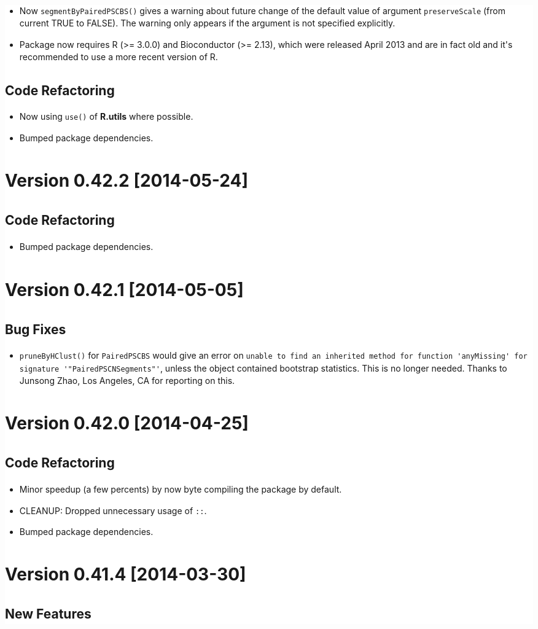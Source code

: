  * Now `segmentByPairedPSCBS()` gives a warning about future change of
   the default value of argument `preserveScale` (from current TRUE to
   FALSE).  The warning only appears if the argument is not specified
   explicitly.

 * Package now requires R (>= 3.0.0) and Bioconductor (>= 2.13), which
   were released April 2013 and are in fact old and it's recommended
   to use a more recent version of R.

## Code Refactoring

 * Now using `use()` of **R.utils** where possible.

 * Bumped package dependencies.


# Version 0.42.2 [2014-05-24]

## Code Refactoring

 * Bumped package dependencies.


# Version 0.42.1 [2014-05-05]

## Bug Fixes

 * `pruneByHClust()` for `PairedPSCBS` would give an error on `unable
   to find an inherited method for function 'anyMissing' for signature
   '"PairedPSCNSegments"'`, unless the object contained bootstrap
   statistics.  This is no longer needed.  Thanks to Junsong Zhao, Los
   Angeles, CA for reporting on this.


# Version 0.42.0 [2014-04-25]

## Code Refactoring

 * Minor speedup (a few percents) by now byte compiling the package by
   default.

 * CLEANUP: Dropped unnecessary usage of `::`.

 * Bumped package dependencies.


# Version 0.41.4 [2014-03-30]

## New Features
